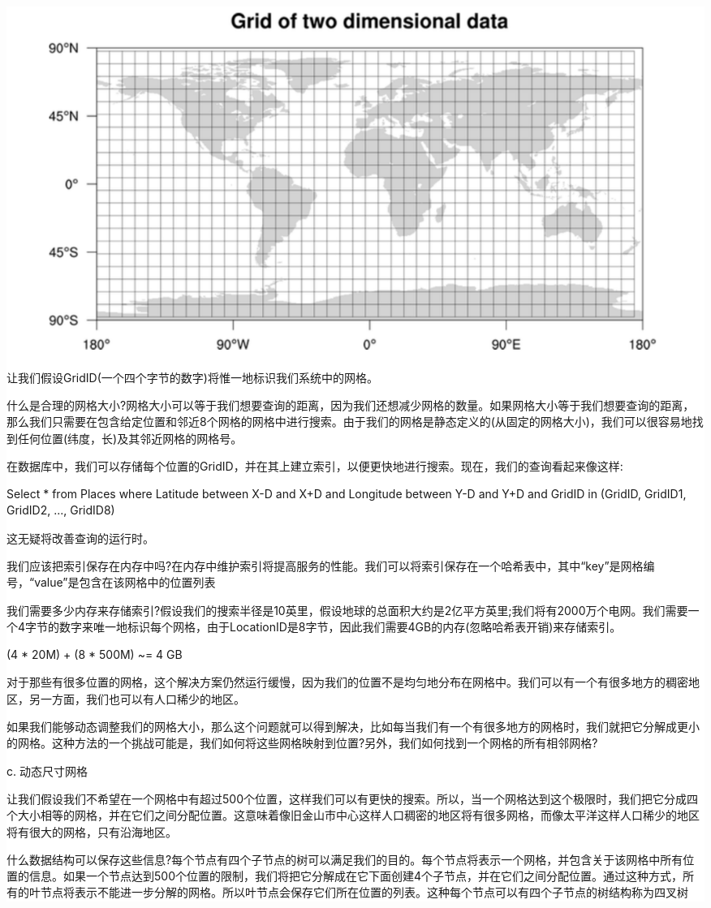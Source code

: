 ![img_42.png](img_42.png)

让我们假设GridID(一个四个字节的数字)将惟一地标识我们系统中的网格。

什么是合理的网格大小?网格大小可以等于我们想要查询的距离，因为我们还想减少网格的数量。如果网格大小等于我们想要查询的距离，那么我们只需要在包含给定位置和邻近8个网格的网格中进行搜索。由于我们的网格是静态定义的(从固定的网格大小)，我们可以很容易地找到任何位置(纬度，长)及其邻近网格的网格号。

在数据库中，我们可以存储每个位置的GridID，并在其上建立索引，以便更快地进行搜索。现在，我们的查询看起来像这样:

Select * from Places where Latitude between X-D and X+D and Longitude between Y-D and Y+D and GridID in (GridID, GridID1, GridID2, ..., GridID8)

这无疑将改善查询的运行时。

我们应该把索引保存在内存中吗?在内存中维护索引将提高服务的性能。我们可以将索引保存在一个哈希表中，其中“key”是网格编号，“value”是包含在该网格中的位置列表

我们需要多少内存来存储索引?假设我们的搜索半径是10英里，假设地球的总面积大约是2亿平方英里;我们将有2000万个电网。我们需要一个4字节的数字来唯一地标识每个网格，由于LocationID是8字节，因此我们需要4GB的内存(忽略哈希表开销)来存储索引。

(4 * 20M) + (8 * 500M) ~= 4 GB

对于那些有很多位置的网格，这个解决方案仍然运行缓慢，因为我们的位置不是均匀地分布在网格中。我们可以有一个有很多地方的稠密地区，另一方面，我们也可以有人口稀少的地区。

如果我们能够动态调整我们的网格大小，那么这个问题就可以得到解决，比如每当我们有一个有很多地方的网格时，我们就把它分解成更小的网格。这种方法的一个挑战可能是，我们如何将这些网格映射到位置?另外，我们如何找到一个网格的所有相邻网格?

c. 动态尺寸网格

让我们假设我们不希望在一个网格中有超过500个位置，这样我们可以有更快的搜索。所以，当一个网格达到这个极限时，我们把它分成四个大小相等的网格，并在它们之间分配位置。这意味着像旧金山市中心这样人口稠密的地区将有很多网格，而像太平洋这样人口稀少的地区将有很大的网格，只有沿海地区。

什么数据结构可以保存这些信息?每个节点有四个子节点的树可以满足我们的目的。每个节点将表示一个网格，并包含关于该网格中所有位置的信息。如果一个节点达到500个位置的限制，我们将把它分解成在它下面创建4个子节点，并在它们之间分配位置。通过这种方式，所有的叶节点将表示不能进一步分解的网格。所以叶节点会保存它们所在位置的列表。这种每个节点可以有四个子节点的树结构称为四叉树
